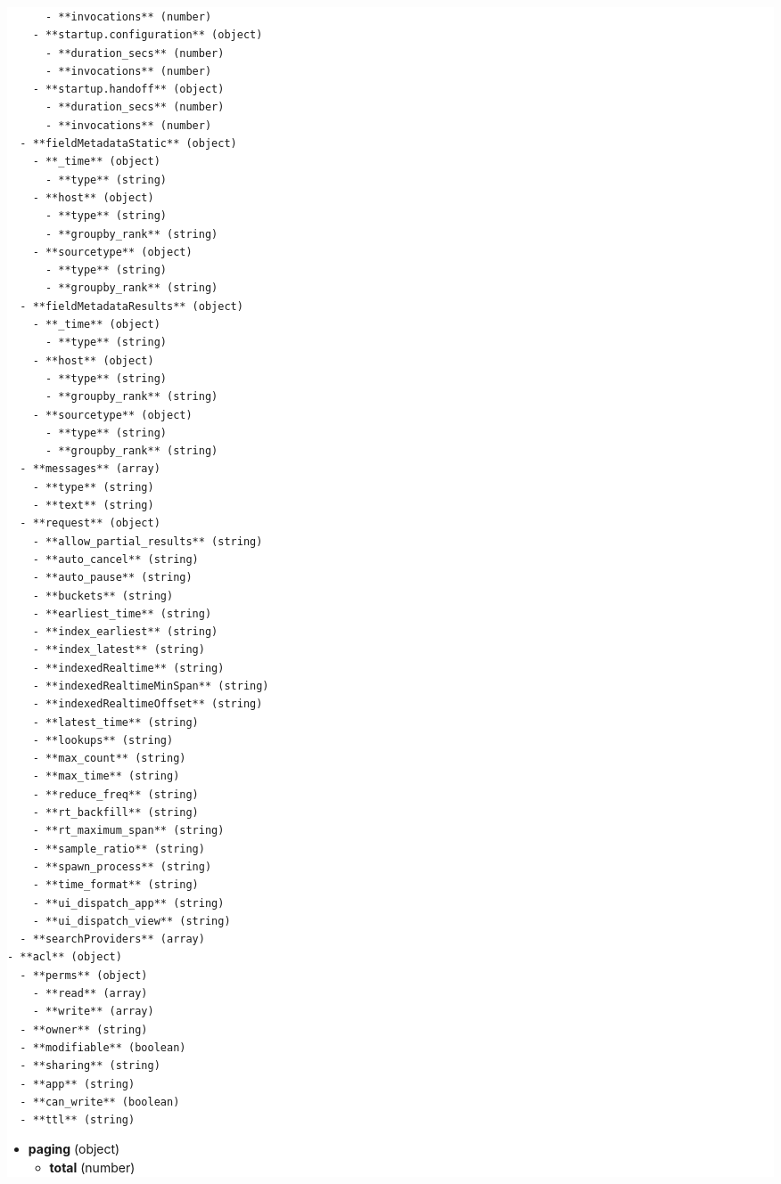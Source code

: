           - **invocations** (number)
        - **startup.configuration** (object)
          - **duration_secs** (number)
          - **invocations** (number)
        - **startup.handoff** (object)
          - **duration_secs** (number)
          - **invocations** (number)
      - **fieldMetadataStatic** (object)
        - **_time** (object)
          - **type** (string)
        - **host** (object)
          - **type** (string)
          - **groupby_rank** (string)
        - **sourcetype** (object)
          - **type** (string)
          - **groupby_rank** (string)
      - **fieldMetadataResults** (object)
        - **_time** (object)
          - **type** (string)
        - **host** (object)
          - **type** (string)
          - **groupby_rank** (string)
        - **sourcetype** (object)
          - **type** (string)
          - **groupby_rank** (string)
      - **messages** (array)
        - **type** (string)
        - **text** (string)
      - **request** (object)
        - **allow_partial_results** (string)
        - **auto_cancel** (string)
        - **auto_pause** (string)
        - **buckets** (string)
        - **earliest_time** (string)
        - **index_earliest** (string)
        - **index_latest** (string)
        - **indexedRealtime** (string)
        - **indexedRealtimeMinSpan** (string)
        - **indexedRealtimeOffset** (string)
        - **latest_time** (string)
        - **lookups** (string)
        - **max_count** (string)
        - **max_time** (string)
        - **reduce_freq** (string)
        - **rt_backfill** (string)
        - **rt_maximum_span** (string)
        - **sample_ratio** (string)
        - **spawn_process** (string)
        - **time_format** (string)
        - **ui_dispatch_app** (string)
        - **ui_dispatch_view** (string)
      - **searchProviders** (array)
    - **acl** (object)
      - **perms** (object)
        - **read** (array)
        - **write** (array)
      - **owner** (string)
      - **modifiable** (boolean)
      - **sharing** (string)
      - **app** (string)
      - **can_write** (boolean)
      - **ttl** (string)
  - **paging** (object)
    - **total** (number)